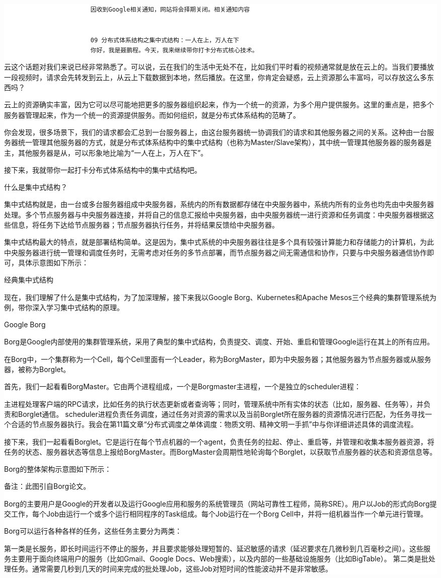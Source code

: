 
                            
                            因收到Google相关通知，网站将会择期关闭。相关通知内容
                            
                            
                            09 分布式体系结构之集中式结构：一人在上，万人在下
                            你好，我是聂鹏程。今天，我来继续带你打卡分布式核心技术。

云这个话题对我们来说已经非常熟悉了。可以说，云在我们的生活中无处不在，比如我们平时看的视频通常就是放在云上的。当我们要播放一段视频时，请求会先转发到云上，从云上下载数据到本地，然后播放。在这里，你肯定会疑惑，云上资源那么丰富吗，可以存放这么多东西吗？

云上的资源确实丰富，因为它可以尽可能地把更多的服务器组织起来，作为一个统一的资源，为多个用户提供服务。这里的重点是，把多个服务器管理起来，作为一个统一的资源提供服务。而如何组织，就是分布式体系结构的范畴了。

你会发现，很多场景下，我们的请求都会汇总到一台服务器上，由这台服务器统一协调我们的请求和其他服务器之间的关系。这种由一台服务器统一管理其他服务器的方式，就是分布式体系结构中的集中式结构（也称为Master/Slave架构），其中统一管理其他服务器的服务器是主，其他服务器是从，可以形象地比喻为“一人在上，万人在下”。

接下来，我就带你一起打卡分布式体系结构中的集中式结构吧。

什么是集中式结构？

集中式结构就是，由一台或多台服务器组成中央服务器，系统内的所有数据都存储在中央服务器中，系统内所有的业务也均先由中央服务器处理。多个节点服务器与中央服务器连接，并将自己的信息汇报给中央服务器，由中央服务器统一进行资源和任务调度：中央服务器根据这些信息，将任务下达给节点服务器；节点服务器执行任务，并将结果反馈给中央服务器。

集中式结构最大的特点，就是部署结构简单。这是因为，集中式系统的中央服务器往往是多个具有较强计算能力和存储能力的计算机，为此中央服务器进行统一管理和调度任务时，无需考虑对任务的多节点部署，而节点服务器之间无需通信和协作，只要与中央服务器通信协作即可，具体示意图如下所示：



经典集中式结构

现在，我们理解了什么是集中式结构，为了加深理解，接下来我以Google Borg、Kubernetes和Apache Mesos三个经典的集群管理系统为例，带你深入学习集中式结构的原理。

Google Borg

Borg是Google内部使用的集群管理系统，采用了典型的集中式结构，负责提交、调度、开始、重启和管理Google运行在其上的所有应用。

在Borg中，一个集群称为一个Cell，每个Cell里面有一个Leader，称为BorgMaster，即为中央服务器；其他服务器为节点服务器或从服务器，被称为Borglet。

首先，我们一起看看BorgMaster。它由两个进程组成，一个是Borgmaster主进程，一个是独立的scheduler进程：


主进程处理客户端的RPC请求，比如任务的执行状态更新或者查询等；同时，管理系统中所有实体的状态（比如，服务器、任务等），并负责和Borglet通信。
scheduler进程负责任务调度，通过任务对资源的需求以及当前Borglet所在服务器的资源情况进行匹配，为任务寻找一个合适的节点服务器执行。我会在第11篇文章“分布式调度之单体调度：物质文明、精神文明一手抓”中与你详细讲述具体的调度流程。


接下来，我们一起看看Borglet。它是运行在每个节点机器的一个agent，负责任务的拉起、停止、重启等，并管理和收集本服务器资源，将任务的状态、服务器状态等信息上报给BorgMaster。而BorgMaster会周期性地轮询每个Borglet，以获取节点服务器的状态和资源信息等。

Borg的整体架构示意图如下所示：




备注：此图引自Borg论文。


Borg的主要用户是Google的开发者以及运行Google应用和服务的系统管理员（网站可靠性工程师，简称SRE）。用户以Job的形式向Borg提交工作，每个Job由运行一个或多个运行相同程序的Task组成。每个Job运行在一个Borg Cell中，并将一组机器当作一个单元进行管理。

Borg可以运行各种各样的任务，这些任务主要分为两类：


第一类是长服务，即长时间运行不停止的服务，并且要求能够处理短暂的、延迟敏感的请求（延迟要求在几微秒到几百毫秒之间）。这些服务主要用于面向终端用户的服务（比如Gmail、Google Docs、Web搜索），以及内部的一些基础设施服务（比如BigTable）。
第二类是批处理任务。通常需要几秒到几天的时间来完成的批处理Job，这些Job对短时间的性能波动并不是非常敏感。
